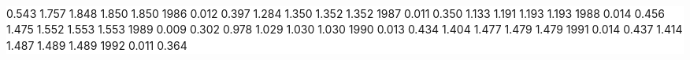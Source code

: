    <td style="text-align:right;"> 0.543 </td>
   <td style="text-align:right;"> 1.757 </td>
   <td style="text-align:right;"> 1.848 </td>
   <td style="text-align:right;"> 1.850 </td>
   <td style="text-align:right;"> 1.850 </td>
  </tr>
  <tr>
   <td style="text-align:left;"> 1986 </td>
   <td style="text-align:right;"> 0.012 </td>
   <td style="text-align:right;"> 0.397 </td>
   <td style="text-align:right;"> 1.284 </td>
   <td style="text-align:right;"> 1.350 </td>
   <td style="text-align:right;"> 1.352 </td>
   <td style="text-align:right;"> 1.352 </td>
  </tr>
  <tr>
   <td style="text-align:left;"> 1987 </td>
   <td style="text-align:right;"> 0.011 </td>
   <td style="text-align:right;"> 0.350 </td>
   <td style="text-align:right;"> 1.133 </td>
   <td style="text-align:right;"> 1.191 </td>
   <td style="text-align:right;"> 1.193 </td>
   <td style="text-align:right;"> 1.193 </td>
  </tr>
  <tr>
   <td style="text-align:left;"> 1988 </td>
   <td style="text-align:right;"> 0.014 </td>
   <td style="text-align:right;"> 0.456 </td>
   <td style="text-align:right;"> 1.475 </td>
   <td style="text-align:right;"> 1.552 </td>
   <td style="text-align:right;"> 1.553 </td>
   <td style="text-align:right;"> 1.553 </td>
  </tr>
  <tr>
   <td style="text-align:left;"> 1989 </td>
   <td style="text-align:right;"> 0.009 </td>
   <td style="text-align:right;"> 0.302 </td>
   <td style="text-align:right;"> 0.978 </td>
   <td style="text-align:right;"> 1.029 </td>
   <td style="text-align:right;"> 1.030 </td>
   <td style="text-align:right;"> 1.030 </td>
  </tr>
  <tr>
   <td style="text-align:left;"> 1990 </td>
   <td style="text-align:right;"> 0.013 </td>
   <td style="text-align:right;"> 0.434 </td>
   <td style="text-align:right;"> 1.404 </td>
   <td style="text-align:right;"> 1.477 </td>
   <td style="text-align:right;"> 1.479 </td>
   <td style="text-align:right;"> 1.479 </td>
  </tr>
  <tr>
   <td style="text-align:left;"> 1991 </td>
   <td style="text-align:right;"> 0.014 </td>
   <td style="text-align:right;"> 0.437 </td>
   <td style="text-align:right;"> 1.414 </td>
   <td style="text-align:right;"> 1.487 </td>
   <td style="text-align:right;"> 1.489 </td>
   <td style="text-align:right;"> 1.489 </td>
  </tr>
  <tr>
   <td style="text-align:left;"> 1992 </td>
   <td style="text-align:right;"> 0.011 </td>
   <td style="text-align:right;"> 0.364 </td>